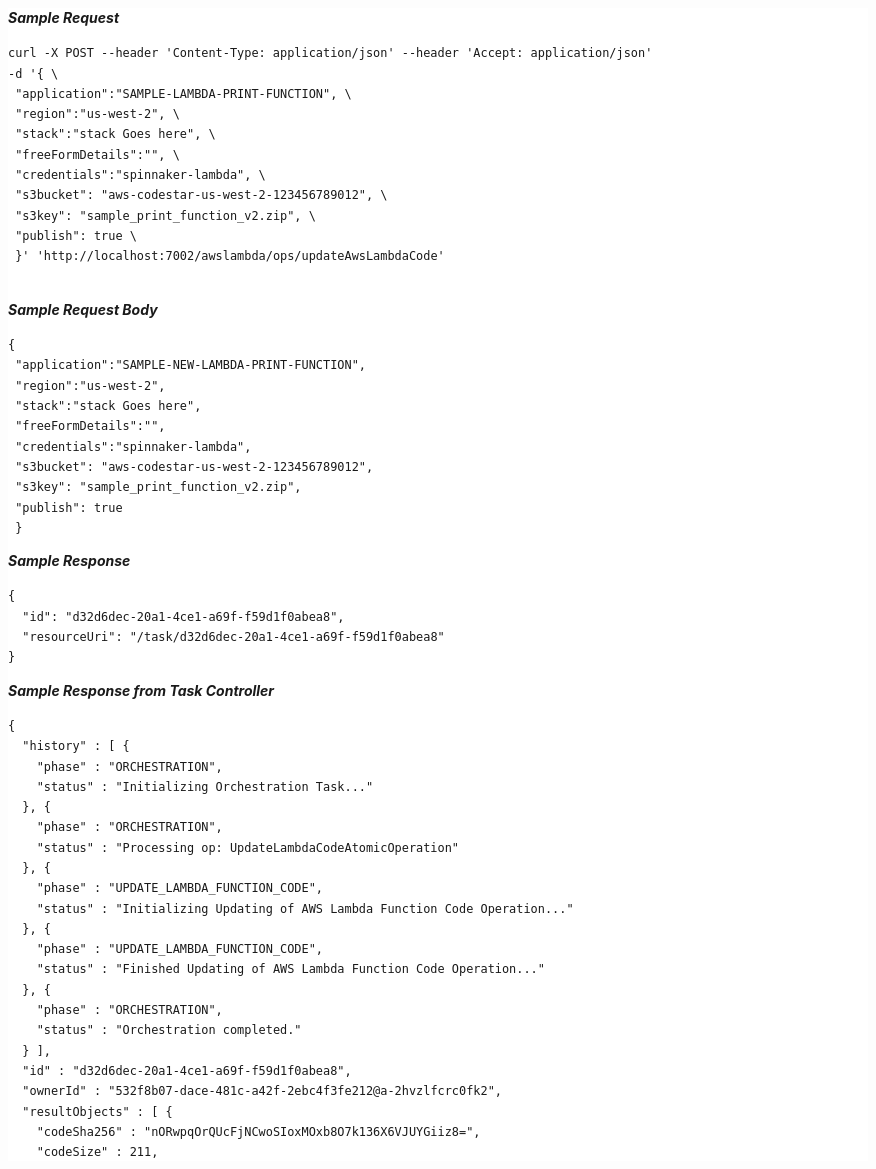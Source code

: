 ***Sample Request***

```
curl -X POST --header 'Content-Type: application/json' --header 'Accept: application/json' 
-d '{ \ 
 "application":"SAMPLE-LAMBDA-PRINT-FUNCTION", \ 
 "region":"us-west-2", \ 
 "stack":"stack Goes here", \ 
 "freeFormDetails":"", \ 
 "credentials":"spinnaker-lambda", \ 
 "s3bucket": "aws-codestar-us-west-2-123456789012", \ 
 "s3key": "sample_print_function_v2.zip", \ 
 "publish": true \ 
 }' 'http://localhost:7002/awslambda/ops/updateAwsLambdaCode'


```

***Sample Request Body***

```
{  
 "application":"SAMPLE-NEW-LAMBDA-PRINT-FUNCTION",  
 "region":"us-west-2",  
 "stack":"stack Goes here",  
 "freeFormDetails":"",  
 "credentials":"spinnaker-lambda",  
 "s3bucket": "aws-codestar-us-west-2-123456789012",  
 "s3key": "sample_print_function_v2.zip",  
 "publish": true  
 }
```

***Sample Response***


```
{
  "id": "d32d6dec-20a1-4ce1-a69f-f59d1f0abea8",
  "resourceUri": "/task/d32d6dec-20a1-4ce1-a69f-f59d1f0abea8"
}
```

***Sample Response from Task Controller***


```
{
  "history" : [ {
    "phase" : "ORCHESTRATION",
    "status" : "Initializing Orchestration Task..."
  }, {
    "phase" : "ORCHESTRATION",
    "status" : "Processing op: UpdateLambdaCodeAtomicOperation"
  }, {
    "phase" : "UPDATE_LAMBDA_FUNCTION_CODE",
    "status" : "Initializing Updating of AWS Lambda Function Code Operation..."
  }, {
    "phase" : "UPDATE_LAMBDA_FUNCTION_CODE",
    "status" : "Finished Updating of AWS Lambda Function Code Operation..."
  }, {
    "phase" : "ORCHESTRATION",
    "status" : "Orchestration completed."
  } ],
  "id" : "d32d6dec-20a1-4ce1-a69f-f59d1f0abea8",
  "ownerId" : "532f8b07-dace-481c-a42f-2ebc4f3fe212@a-2hvzlfcrc0fk2",
  "resultObjects" : [ {
    "codeSha256" : "nORwpqOrQUcFjNCwoSIoxMOxb8O7k136X6VJUYGiiz8=",
    "codeSize" : 211,
```